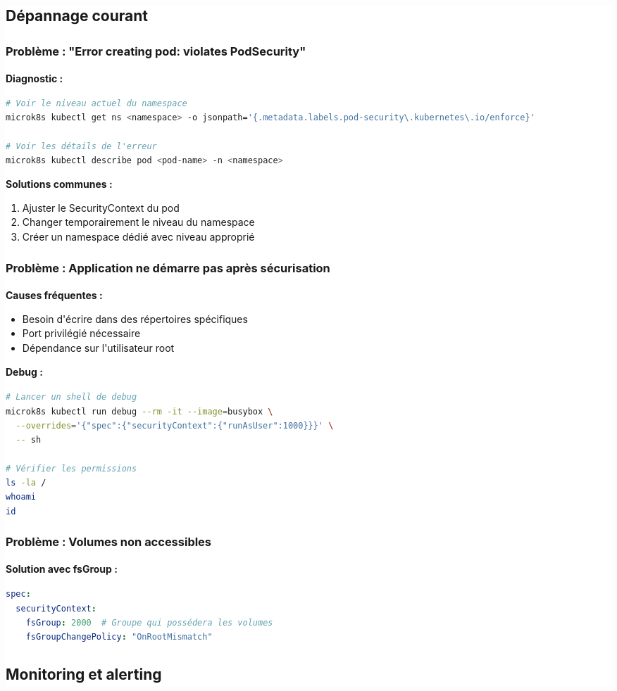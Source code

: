## Dépannage courant

### Problème : "Error creating pod: violates PodSecurity"

**Diagnostic :**
```bash
# Voir le niveau actuel du namespace
microk8s kubectl get ns <namespace> -o jsonpath='{.metadata.labels.pod-security\.kubernetes\.io/enforce}'

# Voir les détails de l'erreur
microk8s kubectl describe pod <pod-name> -n <namespace>
```

**Solutions communes :**
1. Ajuster le SecurityContext du pod
2. Changer temporairement le niveau du namespace
3. Créer un namespace dédié avec niveau approprié

### Problème : Application ne démarre pas après sécurisation

**Causes fréquentes :**
- Besoin d'écrire dans des répertoires spécifiques
- Port privilégié nécessaire
- Dépendance sur l'utilisateur root

**Debug :**
```bash
# Lancer un shell de debug
microk8s kubectl run debug --rm -it --image=busybox \
  --overrides='{"spec":{"securityContext":{"runAsUser":1000}}}' \
  -- sh

# Vérifier les permissions
ls -la /
whoami
id
```

### Problème : Volumes non accessibles

**Solution avec fsGroup :**
```yaml
spec:
  securityContext:
    fsGroup: 2000  # Groupe qui possédera les volumes
    fsGroupChangePolicy: "OnRootMismatch"
```

## Monitoring et alerting
